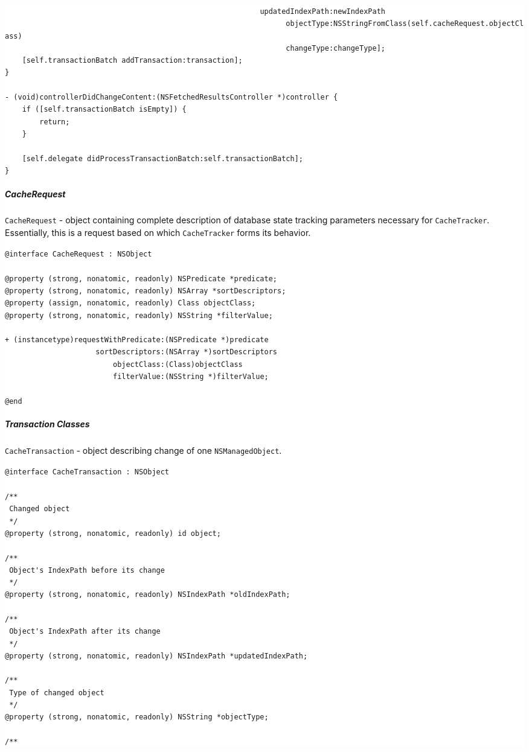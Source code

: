 ```objc
                                                           updatedIndexPath:newIndexPath
                                                                 objectType:NSStringFromClass(self.cacheRequest.objectClass)
                                                                 changeType:changeType];
    [self.transactionBatch addTransaction:transaction];
}

- (void)controllerDidChangeContent:(NSFetchedResultsController *)controller {
    if ([self.transactionBatch isEmpty]) {
        return;
    }
    
    [self.delegate didProcessTransactionBatch:self.transactionBatch];
}
```

##### CacheRequest

`CacheRequest` - object containing complete description of database state tracking parameters necessary for `CacheTracker`. Essentially, this is a request based on which `CacheTracker` forms its behavior.

```objc
@interface CacheRequest : NSObject

@property (strong, nonatomic, readonly) NSPredicate *predicate;
@property (strong, nonatomic, readonly) NSArray *sortDescriptors;
@property (assign, nonatomic, readonly) Class objectClass;
@property (strong, nonatomic, readonly) NSString *filterValue;

+ (instancetype)requestWithPredicate:(NSPredicate *)predicate
                     sortDescriptors:(NSArray *)sortDescriptors
                         objectClass:(Class)objectClass
                         filterValue:(NSString *)filterValue;

@end
```

##### Transaction Classes

`CacheTransaction` - object describing change of one `NSManagedObject`.

```objc
@interface CacheTransaction : NSObject

/**
 Changed object
 */
@property (strong, nonatomic, readonly) id object;

/**
 Object's IndexPath before its change
 */
@property (strong, nonatomic, readonly) NSIndexPath *oldIndexPath;

/**
 Object's IndexPath after its change
 */
@property (strong, nonatomic, readonly) NSIndexPath *updatedIndexPath;

/**
 Type of changed object
 */
@property (strong, nonatomic, readonly) NSString *objectType;

/**
```